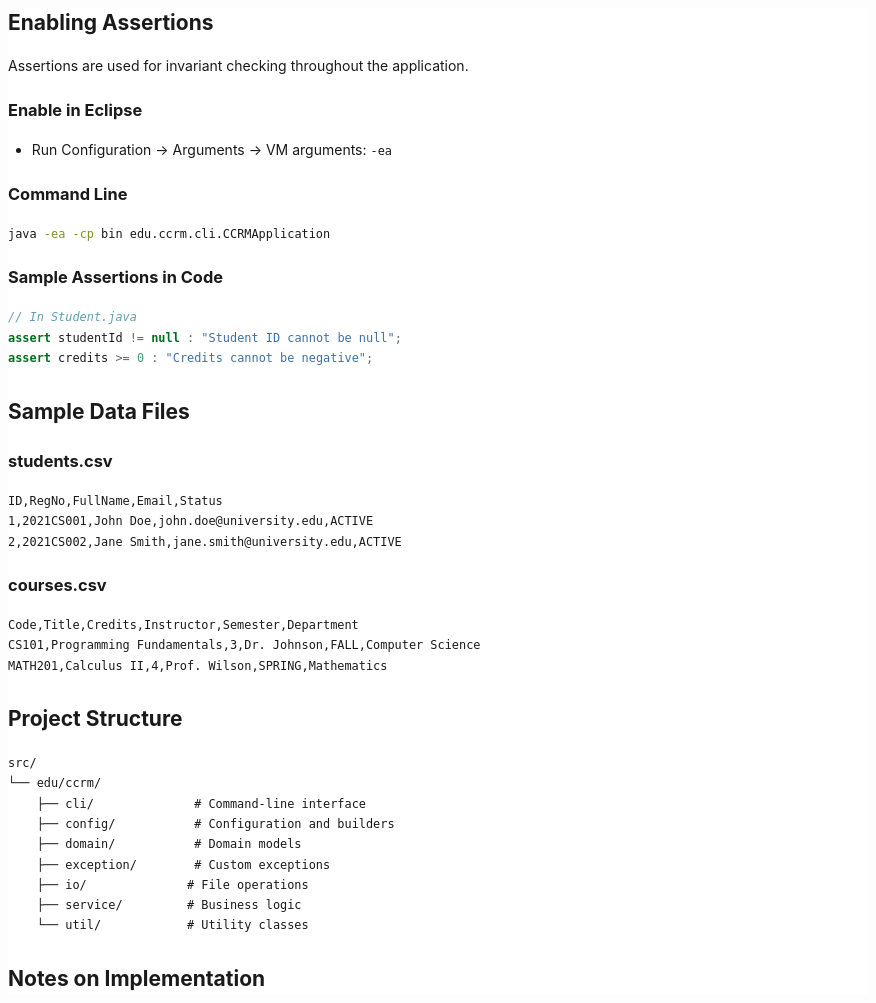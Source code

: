 ## Enabling Assertions

Assertions are used for invariant checking throughout the application.

### Enable in Eclipse
- Run Configuration → Arguments → VM arguments: `-ea`

### Command Line
```bash
java -ea -cp bin edu.ccrm.cli.CCRMApplication
```

### Sample Assertions in Code
```java
// In Student.java
assert studentId != null : "Student ID cannot be null";
assert credits >= 0 : "Credits cannot be negative";
```

## Sample Data Files

### students.csv
```csv
ID,RegNo,FullName,Email,Status
1,2021CS001,John Doe,john.doe@university.edu,ACTIVE
2,2021CS002,Jane Smith,jane.smith@university.edu,ACTIVE
```

### courses.csv
```csv
Code,Title,Credits,Instructor,Semester,Department
CS101,Programming Fundamentals,3,Dr. Johnson,FALL,Computer Science
MATH201,Calculus II,4,Prof. Wilson,SPRING,Mathematics
```

## Project Structure
```
src/
└── edu/ccrm/
    ├── cli/              # Command-line interface
    ├── config/           # Configuration and builders
    ├── domain/           # Domain models
    ├── exception/        # Custom exceptions
    ├── io/              # File operations
    ├── service/         # Business logic
    └── util/            # Utility classes
```

## Notes on Implementation
